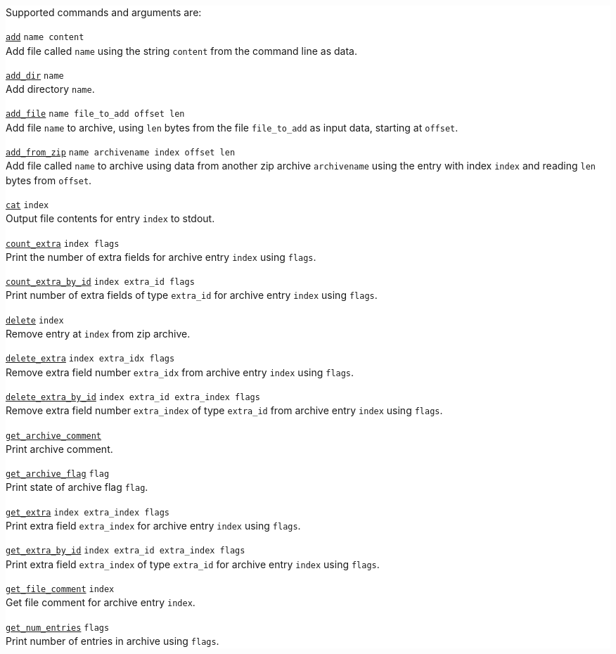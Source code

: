 Supported commands and arguments are:

[`add`](#add) `name content`  
Add file called `name` using the string `content` from the command line
as data.

[`add_dir`](#add_dir) `name`  
Add directory `name`.

[`add_file`](#add_file) `name file_to_add offset len`  
Add file `name` to archive, using `len` bytes from the file
`file_to_add` as input data, starting at `offset`.

[`add_from_zip`](#add_from_zip) `name archivename index offset len`  
Add file called `name` to archive using data from another zip archive
`archivename` using the entry with index `index` and reading `len` bytes
from `offset`.

[`cat`](#cat) `index`  
Output file contents for entry `index` to stdout.

[`count_extra`](#count_extra) `index flags`  
Print the number of extra fields for archive entry `index` using
`flags`.

[`count_extra_by_id`](#count_extra_by_id) `index extra_id flags`  
Print number of extra fields of type `extra_id` for archive entry
`index` using `flags`.

[`delete`](#delete) `index`  
Remove entry at `index` from zip archive.

[`delete_extra`](#delete_extra) `index extra_idx flags`  
Remove extra field number `extra_idx` from archive entry `index` using
`flags`.

[`delete_extra_by_id`](#delete_extra_by_id) `index extra_id extra_index flags`  
Remove extra field number `extra_index` of type `extra_id` from archive
entry `index` using `flags`.

[`get_archive_comment`](#get_archive_comment)  
Print archive comment.

[`get_archive_flag`](#get_archive_flag) `flag`  
Print state of archive flag `flag`.

[`get_extra`](#get_extra) `index extra_index flags`  
Print extra field `extra_index` for archive entry `index` using `flags`.

[`get_extra_by_id`](#get_extra_by_id) `index extra_id extra_index flags`  
Print extra field `extra_index` of type `extra_id` for archive entry
`index` using `flags`.

[`get_file_comment`](#get_file_comment) `index`  
Get file comment for archive entry `index`.

[`get_num_entries`](#get_num_entries) `flags`  
Print number of entries in archive using `flags`.

